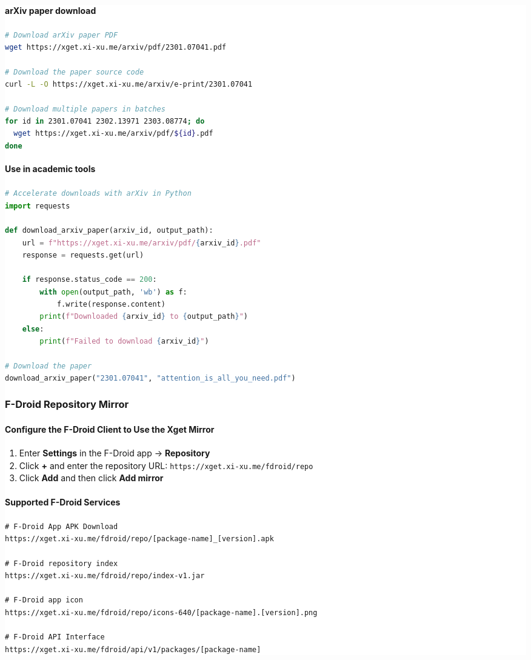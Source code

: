 #### arXiv paper download

```bash
# Download arXiv paper PDF
wget https://xget.xi-xu.me/arxiv/pdf/2301.07041.pdf

# Download the paper source code
curl -L -O https://xget.xi-xu.me/arxiv/e-print/2301.07041

# Download multiple papers in batches
for id in 2301.07041 2302.13971 2303.08774; do
  wget https://xget.xi-xu.me/arxiv/pdf/${id}.pdf
done
```

#### Use in academic tools

```python
# Accelerate downloads with arXiv in Python
import requests

def download_arxiv_paper(arxiv_id, output_path):
    url = f"https://xget.xi-xu.me/arxiv/pdf/{arxiv_id}.pdf"
    response = requests.get(url)

    if response.status_code == 200:
        with open(output_path, 'wb') as f:
            f.write(response.content)
        print(f"Downloaded {arxiv_id} to {output_path}")
    else:
        print(f"Failed to download {arxiv_id}")

# Download the paper
download_arxiv_paper("2301.07041", "attention_is_all_you_need.pdf")
```

### F-Droid Repository Mirror

#### Configure the F-Droid Client to Use the Xget Mirror

1. Enter **Settings** in the F-Droid app → **Repository**
2. Click **+** and enter the repository URL: `https://xget.xi-xu.me/fdroid/repo`
3. Click **Add** and then click **Add mirror**

#### Supported F-Droid Services

```url
# F-Droid App APK Download
https://xget.xi-xu.me/fdroid/repo/[package-name]_[version].apk

# F-Droid repository index
https://xget.xi-xu.me/fdroid/repo/index-v1.jar

# F-Droid app icon
https://xget.xi-xu.me/fdroid/repo/icons-640/[package-name].[version].png

# F-Droid API Interface
https://xget.xi-xu.me/fdroid/api/v1/packages/[package-name]
```
